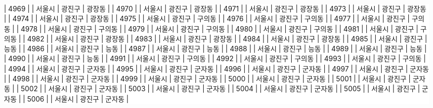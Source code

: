 | 4969 |  | 서울시 | 광진구 | 광장동 |
| 4970 |  | 서울시 | 광진구 | 광장동 |
| 4971 |  | 서울시 | 광진구 | 광장동 |
| 4973 |  | 서울시 | 광진구 | 광장동 |
| 4974 |  | 서울시 | 광진구 | 광장동 |
| 4975 |  | 서울시 | 광진구 | 구의동 |
| 4976 |  | 서울시 | 광진구 | 구의동 |
| 4977 |  | 서울시 | 광진구 | 구의동 |
| 4978 |  | 서울시 | 광진구 | 구의동 |
| 4979 |  | 서울시 | 광진구 | 구의동 |
| 4980 |  | 서울시 | 광진구 | 구의동 |
| 4981 |  | 서울시 | 광진구 | 구의동 |
| 4982 |  | 서울시 | 광진구 | 광장동 |
| 4983 |  | 서울시 | 광진구 | 광장동 |
| 4984 |  | 서울시 | 광진구 | 광장동 |
| 4985 |  | 서울시 | 광진구 | 능동 |
| 4986 |  | 서울시 | 광진구 | 능동 |
| 4987 |  | 서울시 | 광진구 | 능동 |
| 4988 |  | 서울시 | 광진구 | 능동 |
| 4989 |  | 서울시 | 광진구 | 능동 |
| 4990 |  | 서울시 | 광진구 | 능동 |
| 4991 |  | 서울시 | 광진구 | 구의동 |
| 4992 |  | 서울시 | 광진구 | 구의동 |
| 4993 |  | 서울시 | 광진구 | 구의동 |
| 4994 |  | 서울시 | 광진구 | 군자동 |
| 4995 |  | 서울시 | 광진구 | 군자동 |
| 4996 |  | 서울시 | 광진구 | 군자동 |
| 4997 |  | 서울시 | 광진구 | 군자동 |
| 4998 |  | 서울시 | 광진구 | 군자동 |
| 4999 |  | 서울시 | 광진구 | 군자동 |
| 5000 |  | 서울시 | 광진구 | 군자동 |
| 5001 |  | 서울시 | 광진구 | 군자동 |
| 5002 |  | 서울시 | 광진구 | 군자동 |
| 5003 |  | 서울시 | 광진구 | 군자동 |
| 5004 |  | 서울시 | 광진구 | 군자동 |
| 5005 |  | 서울시 | 광진구 | 군자동 |
| 5006 |  | 서울시 | 광진구 | 군자동 |